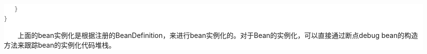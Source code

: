    ```java  
      }
   }
   ```  
　　上面的bean实例化是根据注册的BeanDefinition，来进行bean实例化的。对于Bean的实例化，可以直接通过断点debug bean的构造方法来跟踪bean的实例化代码堆栈。